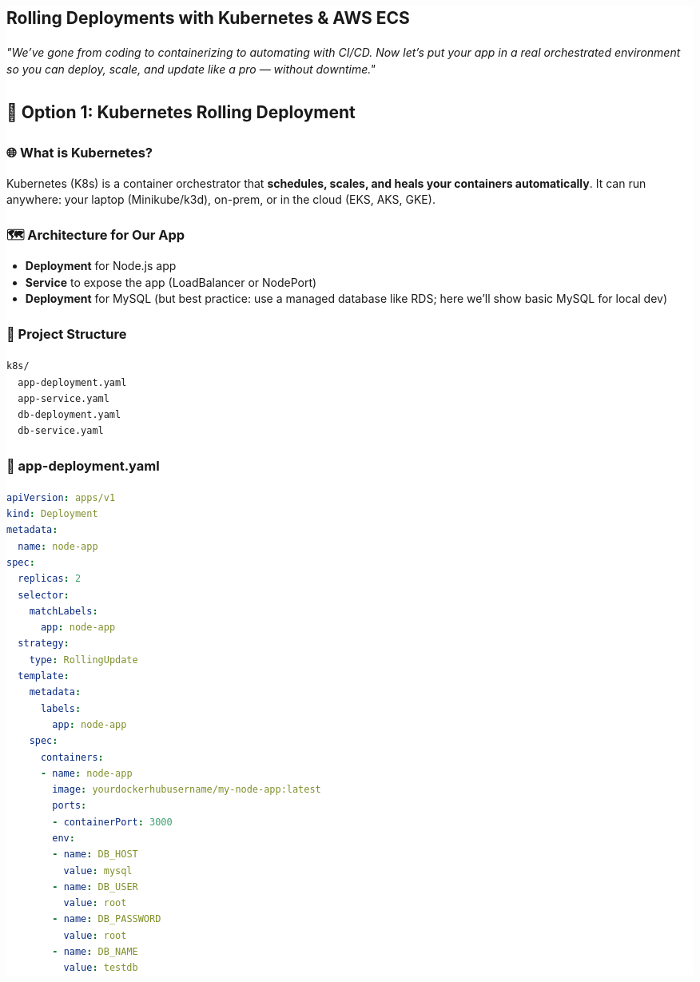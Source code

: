
## **Rolling Deployments with Kubernetes & AWS ECS**

*"We’ve gone from coding to containerizing to automating with CI/CD. Now let’s put your app in a real orchestrated environment so you can deploy, scale, and update like a pro — without downtime."*

## 🚀 Option 1: Kubernetes Rolling Deployment

### 🌐 What is Kubernetes?

Kubernetes (K8s) is a container orchestrator that **schedules, scales, and heals your containers automatically**. It can run anywhere: your laptop (Minikube/k3d), on-prem, or in the cloud (EKS, AKS, GKE).

### 🗺️ Architecture for Our App

* **Deployment** for Node.js app
* **Service** to expose the app (LoadBalancer or NodePort)
* **Deployment** for MySQL (but best practice: use a managed database like RDS; here we’ll show basic MySQL for local dev)

### 📁 Project Structure

```
k8s/
  app-deployment.yaml
  app-service.yaml
  db-deployment.yaml
  db-service.yaml
```

### 📄 app-deployment.yaml

```yaml
apiVersion: apps/v1
kind: Deployment
metadata:
  name: node-app
spec:
  replicas: 2
  selector:
    matchLabels:
      app: node-app
  strategy:
    type: RollingUpdate
  template:
    metadata:
      labels:
        app: node-app
    spec:
      containers:
      - name: node-app
        image: yourdockerhubusername/my-node-app:latest
        ports:
        - containerPort: 3000
        env:
        - name: DB_HOST
          value: mysql
        - name: DB_USER
          value: root
        - name: DB_PASSWORD
          value: root
        - name: DB_NAME
          value: testdb
```